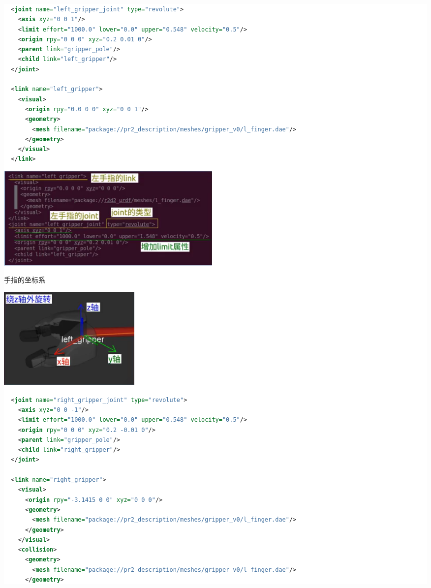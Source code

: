```xml
  <joint name="left_gripper_joint" type="revolute">
    <axis xyz="0 0 1"/>
    <limit effort="1000.0" lower="0.0" upper="0.548" velocity="0.5"/>
    <origin rpy="0 0 0" xyz="0.2 0.01 0"/>
    <parent link="gripper_pole"/>
    <child link="left_gripper"/>
  </joint>

  <link name="left_gripper">
    <visual>
      <origin rpy="0.0 0 0" xyz="0 0 1"/>
      <geometry>
        <mesh filename="package://pr2_description/meshes/gripper_v0/l_finger.dae"/>
      </geometry>
    </visual>
  </link>
```

![3.2.3.06](src/images/3.2.3.06.png)

手指的坐标系

![3.2.3.07](src/images/3.2.3.07.png)

```xml
  <joint name="right_gripper_joint" type="revolute">
    <axis xyz="0 0 -1"/>
    <limit effort="1000.0" lower="0.0" upper="0.548" velocity="0.5"/>
    <origin rpy="0 0 0" xyz="0.2 -0.01 0"/>
    <parent link="gripper_pole"/>
    <child link="right_gripper"/>
  </joint>

  <link name="right_gripper">
    <visual>
      <origin rpy="-3.1415 0 0" xyz="0 0 0"/>
      <geometry>
        <mesh filename="package://pr2_description/meshes/gripper_v0/l_finger.dae"/>
      </geometry>
    </visual>
    <collision>
      <geometry>
        <mesh filename="package://pr2_description/meshes/gripper_v0/l_finger.dae"/>
      </geometry>
```